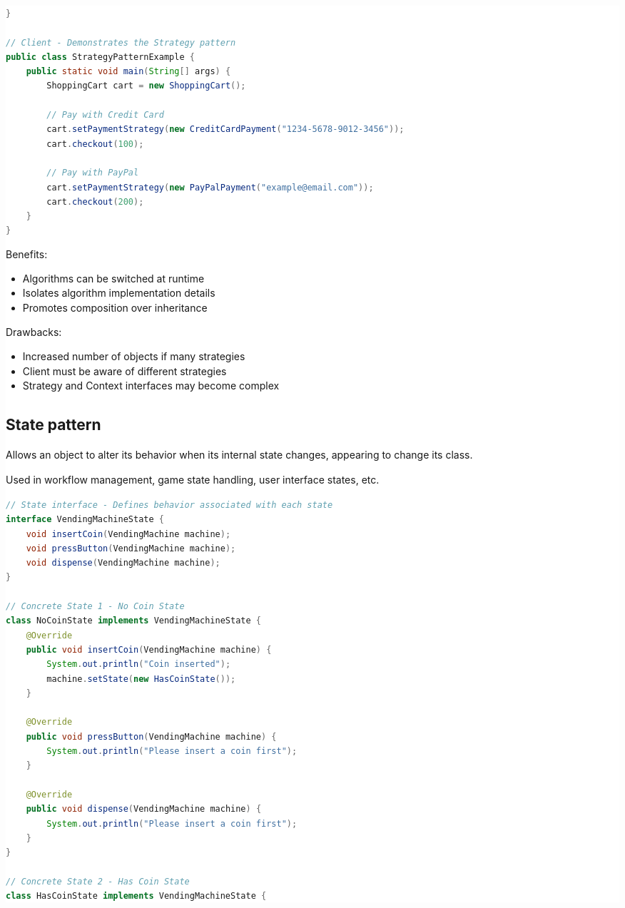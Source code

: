 ```java
}

// Client - Demonstrates the Strategy pattern
public class StrategyPatternExample {
    public static void main(String[] args) {
        ShoppingCart cart = new ShoppingCart();

        // Pay with Credit Card
        cart.setPaymentStrategy(new CreditCardPayment("1234-5678-9012-3456"));
        cart.checkout(100);

        // Pay with PayPal
        cart.setPaymentStrategy(new PayPalPayment("example@email.com"));
        cart.checkout(200);
    }
}
```

Benefits:

- Algorithms can be switched at runtime
- Isolates algorithm implementation details
- Promotes composition over inheritance

Drawbacks:

- Increased number of objects if many strategies
- Client must be aware of different strategies
- Strategy and Context interfaces may become complex

## State pattern

Allows an object to alter its behavior when its internal state changes,
appearing to change its class.

Used in workflow management, game state handling, user interface states, etc.

```java
// State interface - Defines behavior associated with each state
interface VendingMachineState {
    void insertCoin(VendingMachine machine);
    void pressButton(VendingMachine machine);
    void dispense(VendingMachine machine);
}

// Concrete State 1 - No Coin State
class NoCoinState implements VendingMachineState {
    @Override
    public void insertCoin(VendingMachine machine) {
        System.out.println("Coin inserted");
        machine.setState(new HasCoinState());
    }

    @Override
    public void pressButton(VendingMachine machine) {
        System.out.println("Please insert a coin first");
    }

    @Override
    public void dispense(VendingMachine machine) {
        System.out.println("Please insert a coin first");
    }
}

// Concrete State 2 - Has Coin State
class HasCoinState implements VendingMachineState {
```